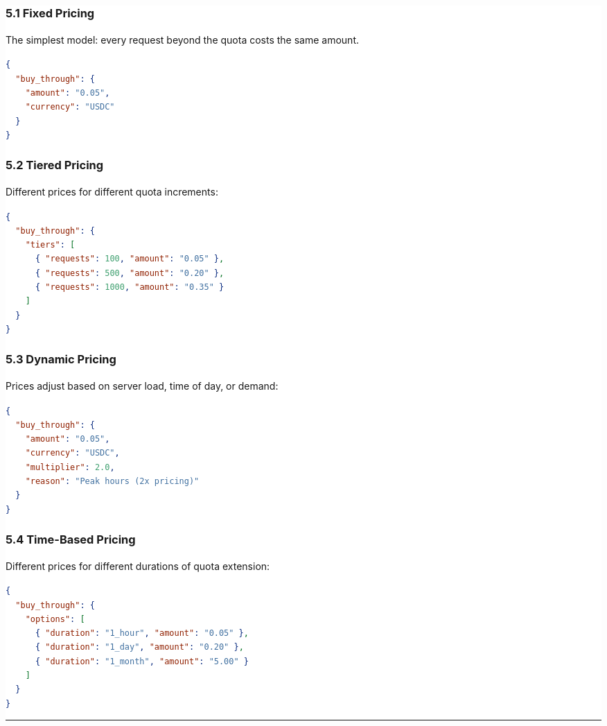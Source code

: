 ### 5.1 Fixed Pricing

The simplest model: every request beyond the quota costs the same amount.

```json
{
  "buy_through": {
    "amount": "0.05",
    "currency": "USDC"
  }
}
```

### 5.2 Tiered Pricing

Different prices for different quota increments:

```json
{
  "buy_through": {
    "tiers": [
      { "requests": 100, "amount": "0.05" },
      { "requests": 500, "amount": "0.20" },
      { "requests": 1000, "amount": "0.35" }
    ]
  }
}
```

### 5.3 Dynamic Pricing

Prices adjust based on server load, time of day, or demand:

```json
{
  "buy_through": {
    "amount": "0.05",
    "currency": "USDC",
    "multiplier": 2.0,
    "reason": "Peak hours (2x pricing)"
  }
}
```

### 5.4 Time-Based Pricing

Different prices for different durations of quota extension:

```json
{
  "buy_through": {
    "options": [
      { "duration": "1_hour", "amount": "0.05" },
      { "duration": "1_day", "amount": "0.20" },
      { "duration": "1_month", "amount": "5.00" }
    ]
  }
}
```

---